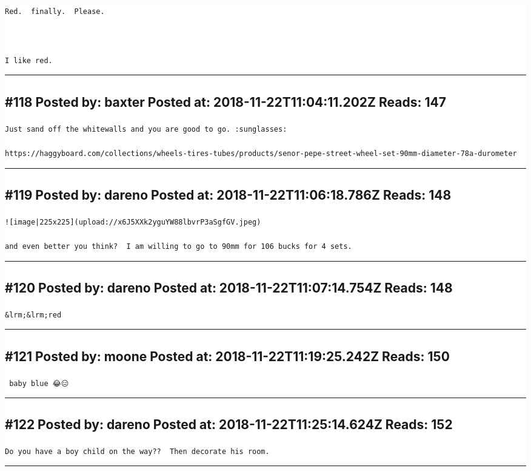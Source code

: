 ```
Red.  finally.  Please.  



I like red.
```

---
## \#118 Posted by: baxter Posted at: 2018-11-22T11:04:11.202Z Reads: 147

```
Just sand off the whitewalls and you are good to go. :sunglasses:

https://haggyboard.com/collections/wheels-tires-tubes/products/senor-pepe-street-wheel-set-90mm-diameter-78a-durometer
```

---
## \#119 Posted by: dareno Posted at: 2018-11-22T11:06:18.786Z Reads: 148

```
![image|225x225](upload://x6J5XXk2yguYW88lbvrP3aSgfGV.jpeg) 

and even better you think?  I am willing to go to 90mm for 106 bucks for 4 sets.
```

---
## \#120 Posted by: dareno Posted at: 2018-11-22T11:07:14.754Z Reads: 148

```
&lrm;&lrm;red
```

---
## \#121 Posted by: moone Posted at: 2018-11-22T11:19:25.242Z Reads: 150

```
 baby blue 😂😑
```

---
## \#122 Posted by: dareno Posted at: 2018-11-22T11:25:14.624Z Reads: 152

```
Do you have a boy child on the way??  Then decorate his room.
```

---